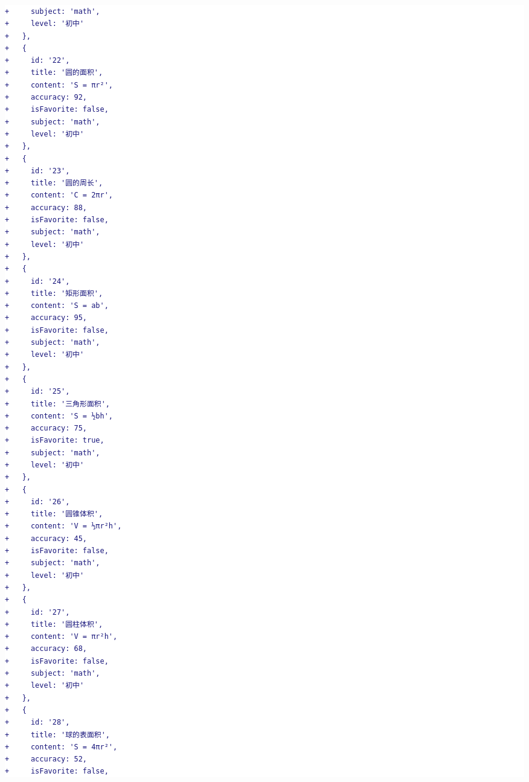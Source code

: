 ```diff
+     subject: 'math',
+     level: '初中'
+   },
+   {
+     id: '22',
+     title: '圆的面积',
+     content: 'S = πr²',
+     accuracy: 92,
+     isFavorite: false,
+     subject: 'math',
+     level: '初中'
+   },
+   {
+     id: '23',
+     title: '圆的周长',
+     content: 'C = 2πr',
+     accuracy: 88,
+     isFavorite: false,
+     subject: 'math',
+     level: '初中'
+   },
+   {
+     id: '24',
+     title: '矩形面积',
+     content: 'S = ab',
+     accuracy: 95,
+     isFavorite: false,
+     subject: 'math',
+     level: '初中'
+   },
+   {
+     id: '25',
+     title: '三角形面积',
+     content: 'S = ½bh',
+     accuracy: 75,
+     isFavorite: true,
+     subject: 'math',
+     level: '初中'
+   },
+   {
+     id: '26',
+     title: '圆锥体积',
+     content: 'V = ⅓πr²h',
+     accuracy: 45,
+     isFavorite: false,
+     subject: 'math',
+     level: '初中'
+   },
+   {
+     id: '27',
+     title: '圆柱体积',
+     content: 'V = πr²h',
+     accuracy: 68,
+     isFavorite: false,
+     subject: 'math',
+     level: '初中'
+   },
+   {
+     id: '28',
+     title: '球的表面积',
+     content: 'S = 4πr²',
+     accuracy: 52,
+     isFavorite: false,
```